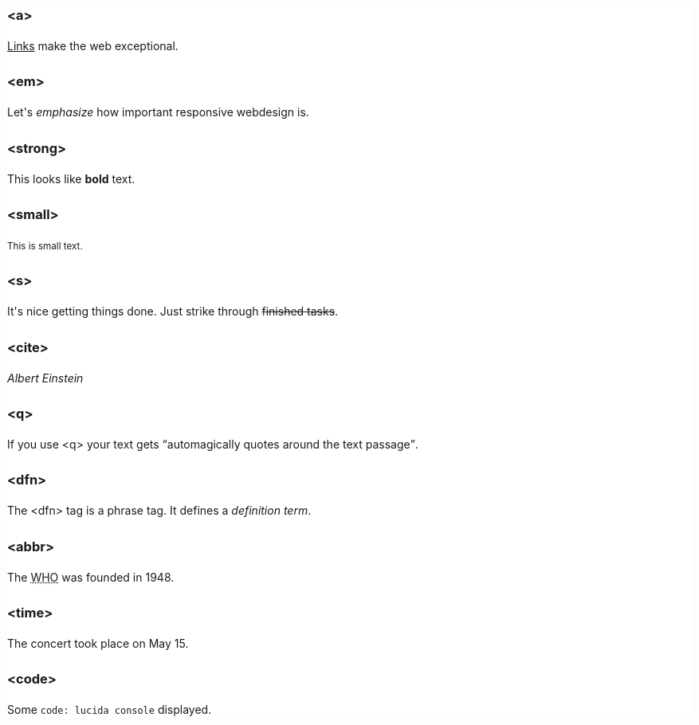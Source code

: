 
### &lt;a&gt;
[Links][2] make the web exceptional.


### &lt;em&gt;
Let's *emphasize* how important responsive webdesign is.



### &lt;strong&gt;
This looks like **bold** text.



### &lt;small&gt;
<small>This is small text.</small>



### &lt;s&gt;

It's nice getting things done. Just strike through <s>finished tasks</s>.



### &lt;cite&gt;

<cite>Albert Einstein</cite>



### &lt;q&gt;

If you use &lt;q&gt; your text gets <q>automagically quotes around the text passage</q>.



### &lt;dfn&gt;

The &lt;dfn&gt; tag is a phrase tag. It defines a <dfn>definition term</dfn>.



### &lt;abbr&gt;

The <abbr title="World Health Organization">WHO</abbr> was founded in 1948.



### &lt;time&gt;

The concert took place on <time datetime="2001-05-15 19:00">May 15</time>.


### &lt;code&gt;

Some `code: lucida console` displayed.



 [1]: https://developer.mozilla.org/en-US/docs/Web/Guide/HTML/HTML5/HTML5_element_list
 [2]: http://phlow.de/
 [3]: http://en.wikipedia.org/wiki/Ed_Benguiat
 [4]: https://www.google.com/fonts/specimen/Lato
 [5]: https://www.google.com/fonts/specimen/Volkhov
 [6]: http://www.latofonts.com/
 [7]: http://modularscale.com/
 [8]: #
 [9]: #
 [10]: #
[^1]: Find out more about Kramdown on <http://kramdown.gettalong.org/>
[^2]: Kramdown has an excellent documentation of all its features. Check out, on how to [footnotes](http://kramdown.gettalong.org/syntax.html#footnotes).